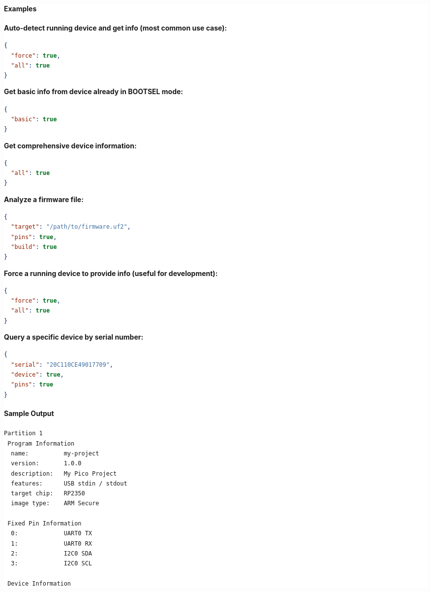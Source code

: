 #### Examples

**Auto-detect running device and get info (most common use case):**
```json
{
  "force": true,
  "all": true
}
```

**Get basic info from device already in BOOTSEL mode:**
```json
{
  "basic": true
}
```

**Get comprehensive device information:**
```json
{
  "all": true
}
```

**Analyze a firmware file:**
```json
{
  "target": "/path/to/firmware.uf2",
  "pins": true,
  "build": true
}
```

**Force a running device to provide info (useful for development):**
```json
{
  "force": true,
  "all": true
}
```

**Query a specific device by serial number:**
```json
{
  "serial": "20C110CE49017709",
  "device": true,
  "pins": true
}
```

#### Sample Output

```
Partition 1
 Program Information
  name:          my-project
  version:       1.0.0
  description:   My Pico Project
  features:      USB stdin / stdout
  target chip:   RP2350
  image type:    ARM Secure

 Fixed Pin Information
  0:             UART0 TX
  1:             UART0 RX
  2:             I2C0 SDA
  3:             I2C0 SCL

 Device Information
```
